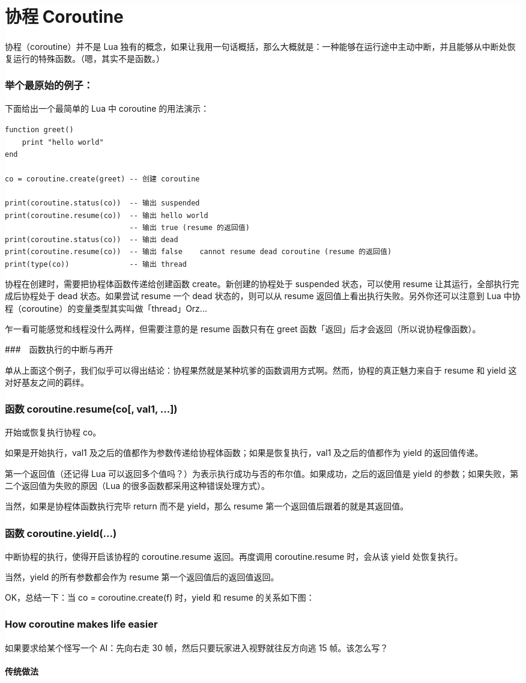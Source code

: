 # 协程 Coroutine

协程（coroutine）并不是 Lua 独有的概念，如果让我用一句话概括，那么大概就是：一种能够在运行途中主动中断，并且能够从中断处恢复运行的特殊函数。（嗯，其实不是函数。）

### 举个最原始的例子：

下面给出一个最简单的 Lua 中 coroutine 的用法演示：

	function greet()
	    print "hello world"
	end
	
	co = coroutine.create(greet) -- 创建 coroutine
	
	print(coroutine.status(co))  -- 输出 suspended
	print(coroutine.resume(co))  -- 输出 hello world
	                             -- 输出 true (resume 的返回值)
	print(coroutine.status(co))  -- 输出 dead
	print(coroutine.resume(co))  -- 输出 false    cannot resume dead coroutine (resume 的返回值)
	print(type(co))              -- 输出 thread

协程在创建时，需要把协程体函数传递给创建函数 create。新创建的协程处于 suspended 状态，可以使用 resume 让其运行，全部执行完成后协程处于 dead 状态。如果尝试 resume 一个 dead 状态的，则可以从 resume 返回值上看出执行失败。另外你还可以注意到 Lua 中协程（coroutine）的变量类型其实叫做「thread」Orz...

乍一看可能感觉和线程没什么两样，但需要注意的是 resume 函数只有在 greet 函数「返回」后才会返回（所以说协程像函数）。

###　函数执行的中断与再开

单从上面这个例子，我们似乎可以得出结论：协程果然就是某种坑爹的函数调用方式啊。然而，协程的真正魅力来自于 resume 和 yield 这对好基友之间的羁绊。

### 函数 coroutine.resume(co[, val1, ...])

开始或恢复执行协程 co。

如果是开始执行，val1 及之后的值都作为参数传递给协程体函数；如果是恢复执行，val1 及之后的值都作为 yield 的返回值传递。

第一个返回值（还记得 Lua 可以返回多个值吗？）为表示执行成功与否的布尔值。如果成功，之后的返回值是 yield 的参数；如果失败，第二个返回值为失败的原因（Lua 的很多函数都采用这种错误处理方式）。

当然，如果是协程体函数执行完毕 return 而不是 yield，那么 resume 第一个返回值后跟着的就是其返回值。

### 函数 coroutine.yield(...)

中断协程的执行，使得开启该协程的 coroutine.resume 返回。再度调用 coroutine.resume 时，会从该 yield 处恢复执行。

当然，yield 的所有参数都会作为 resume 第一个返回值后的返回值返回。

OK，总结一下：当 co = coroutine.create(f) 时，yield 和 resume 的关系如下图：



### How coroutine makes life easier

如果要求给某个怪写一个 AI：先向右走 30 帧，然后只要玩家进入视野就往反方向逃 15 帧。该怎么写？

#### 传统做法

